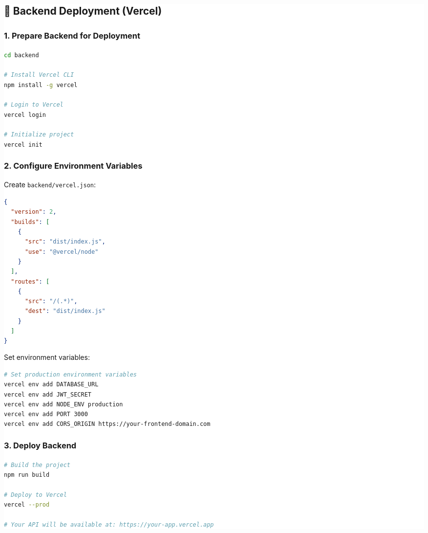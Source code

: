 ## 🔧 Backend Deployment (Vercel)

### 1. Prepare Backend for Deployment

```bash
cd backend

# Install Vercel CLI
npm install -g vercel

# Login to Vercel
vercel login

# Initialize project
vercel init
```

### 2. Configure Environment Variables

Create `backend/vercel.json`:
```json
{
  "version": 2,
  "builds": [
    {
      "src": "dist/index.js",
      "use": "@vercel/node"
    }
  ],
  "routes": [
    {
      "src": "/(.*)",
      "dest": "dist/index.js"
    }
  ]
}
```

Set environment variables:
```bash
# Set production environment variables
vercel env add DATABASE_URL
vercel env add JWT_SECRET
vercel env add NODE_ENV production
vercel env add PORT 3000
vercel env add CORS_ORIGIN https://your-frontend-domain.com
```

### 3. Deploy Backend

```bash
# Build the project
npm run build

# Deploy to Vercel
vercel --prod

# Your API will be available at: https://your-app.vercel.app
```
